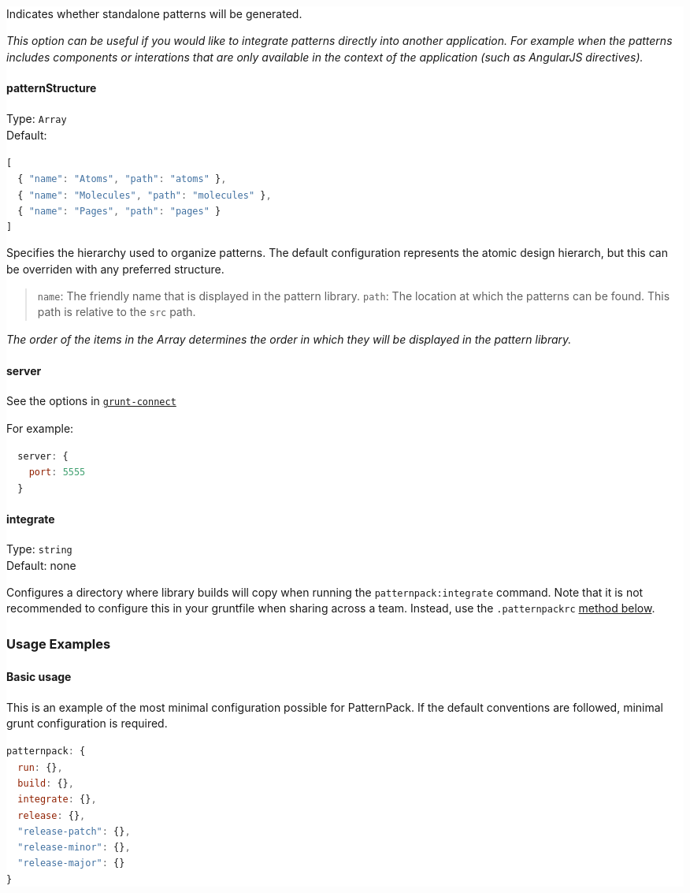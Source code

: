 Indicates whether standalone patterns will be generated.

_This option can be useful if you would like to integrate patterns directly into another application. For example when the patterns includes components or interations that are only available in the context of the application (such as AngularJS directives)._

#### patternStructure
Type: `Array`  
Default:
```javascript
[
  { "name": "Atoms", "path": "atoms" },
  { "name": "Molecules", "path": "molecules" },
  { "name": "Pages", "path": "pages" }
]
```

Specifies the hierarchy used to organize patterns. The default configuration represents the atomic design hierarch, but this can be overriden with any preferred structure.

>`name`: The friendly name that is displayed in the pattern library.
>`path`: The location at which the patterns can be found. This path is relative to the `src` path.

_The order of the items in the Array determines the order in which they will be displayed in the pattern library._

#### server
See the options in [`grunt-connect`](https://github.com/gruntjs/grunt-contrib-connect#options)

For example:

```javascript
  server: {
    port: 5555
  }
```

#### integrate
Type: `string`  
Default: none

Configures a directory where library builds will copy when running the `patternpack:integrate` command. Note that it is not recommended to configure this in your gruntfile when sharing across a team. Instead, use the `.patternpackrc` [method below](#user-specific-settings-override).

### Usage Examples

#### Basic usage
This is an example of the most minimal configuration possible for PatternPack. If the default conventions are followed, minimal grunt configuration is required.

```javascript
patternpack: {
  run: {},
  build: {},
  integrate: {},
  release: {},
  "release-patch": {},
  "release-minor": {},
  "release-major": {}
}
```
